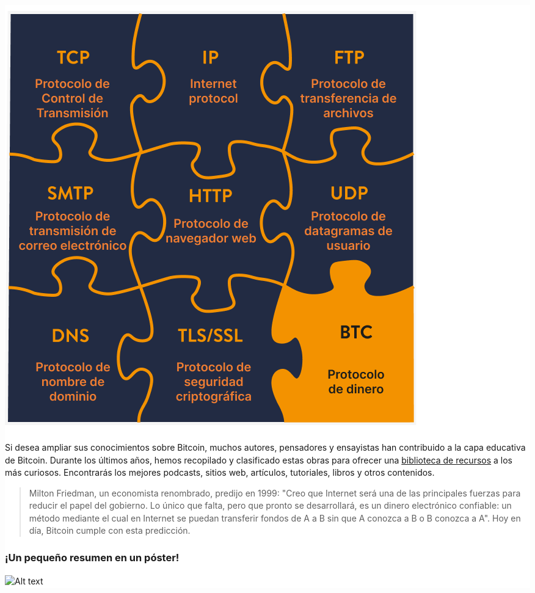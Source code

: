 ![imagen](assets/concept_es/capitulo17/3.png)

Si desea ampliar sus conocimientos sobre Bitcoin, muchos autores, pensadores y ensayistas han contribuido a la capa educativa de Bitcoin. Durante los últimos años, hemos recopilado y clasificado estas obras para ofrecer una [biblioteca de recursos](https://sovereignuniversity.org/resources) a los más curiosos. Encontrarás los mejores podcasts, sitios web, artículos, tutoriales, libros y otros contenidos.

> Milton Friedman, un economista renombrado, predijo en 1999: "Creo que Internet será una de las principales fuerzas para reducir el papel del gobierno. Lo único que falta, pero que pronto se desarrollará, es un dinero electrónico confiable: un método mediante el cual en Internet se puedan transferir fondos de A a B sin que A conozca a B o B conozca a A". Hoy en día, Bitcoin cumple con esta predicción.

### ¡Un pequeño resumen en un póster!

![Alt text](assets/posters/esp/18_hyper_bitcoinizacion.png)
